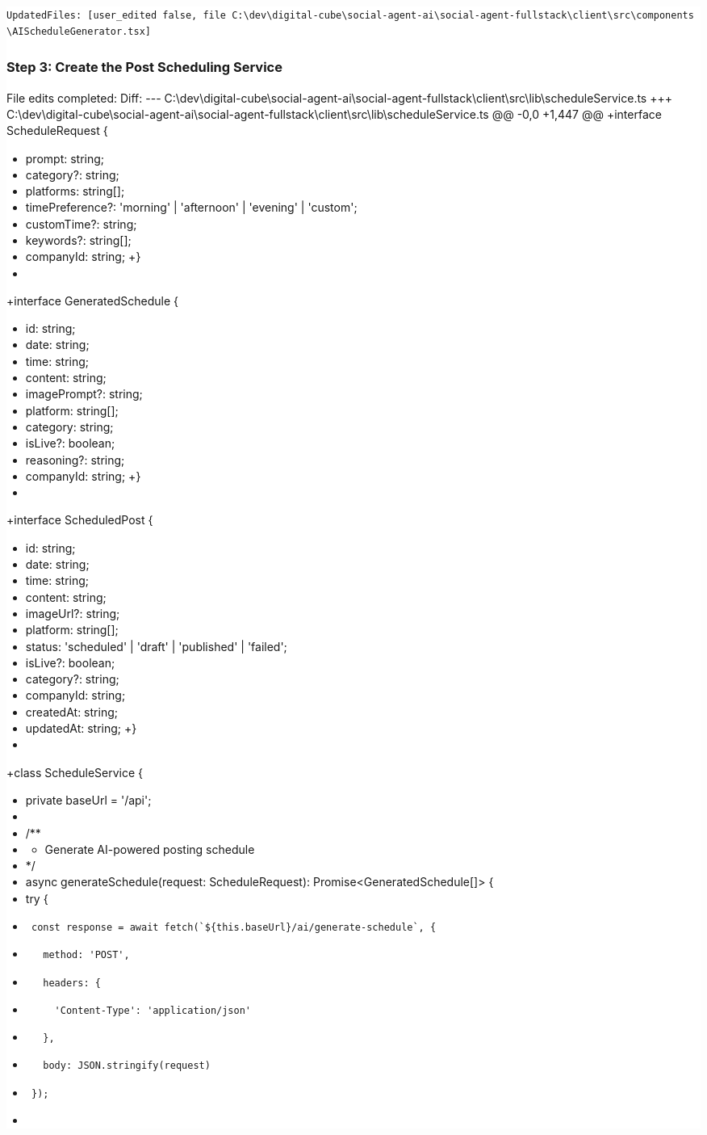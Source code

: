 	UpdatedFiles: [user_edited false, file C:\dev\digital-cube\social-agent-ai\social-agent-fullstack\client\src\components\AIScheduleGenerator.tsx]

### **Step 3: Create the Post Scheduling Service**
File edits completed:
	Diff:
--- C:\dev\digital-cube\social-agent-ai\social-agent-fullstack\client\src\lib\scheduleService.ts
+++ C:\dev\digital-cube\social-agent-ai\social-agent-fullstack\client\src\lib\scheduleService.ts
@@ -0,0 +1,447 @@
+interface ScheduleRequest {
+  prompt: string;
+  category?: string;
+  platforms: string[];
+  timePreference?: 'morning' | 'afternoon' | 'evening' | 'custom';
+  customTime?: string;
+  keywords?: string[];
+  companyId: string;
+}
+
+interface GeneratedSchedule {
+  id: string;
+  date: string;
+  time: string;
+  content: string;
+  imagePrompt?: string;
+  platform: string[];
+  category: string;
+  isLive?: boolean;
+  reasoning?: string;
+  companyId: string;
+}
+
+interface ScheduledPost {
+  id: string;
+  date: string;
+  time: string;
+  content: string;
+  imageUrl?: string;
+  platform: string[];
+  status: 'scheduled' | 'draft' | 'published' | 'failed';
+  isLive?: boolean;
+  category?: string;
+  companyId: string;
+  createdAt: string;
+  updatedAt: string;
+}
+
+class ScheduleService {
+  private baseUrl = '/api';
+
+  /**
+   * Generate AI-powered posting schedule
+   */
+  async generateSchedule(request: ScheduleRequest): Promise<GeneratedSchedule[]> {
+    try {
+      const response = await fetch(`${this.baseUrl}/ai/generate-schedule`, {
+        method: 'POST',
+        headers: {
+          'Content-Type': 'application/json'
+        },
+        body: JSON.stringify(request)
+      });
+